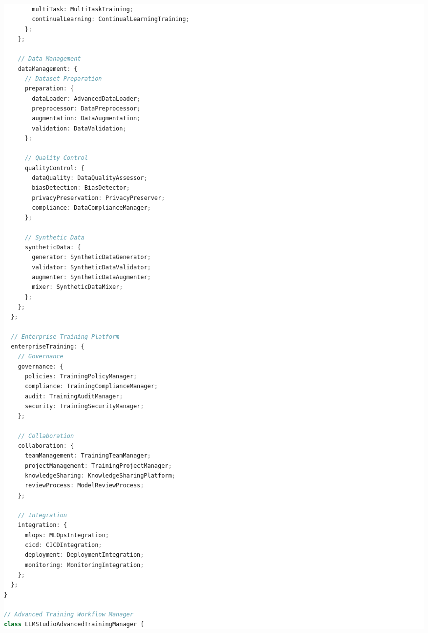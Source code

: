 ```typescript
        multiTask: MultiTaskTraining;
        continualLearning: ContinualLearningTraining;
      };
    };
    
    // Data Management
    dataManagement: {
      // Dataset Preparation
      preparation: {
        dataLoader: AdvancedDataLoader;
        preprocessor: DataPreprocessor;
        augmentation: DataAugmentation;
        validation: DataValidation;
      };
      
      // Quality Control
      qualityControl: {
        dataQuality: DataQualityAssessor;
        biasDetection: BiasDetector;
        privacyPreservation: PrivacyPreserver;
        compliance: DataComplianceManager;
      };
      
      // Synthetic Data
      syntheticData: {
        generator: SyntheticDataGenerator;
        validator: SyntheticDataValidator;
        augmenter: SyntheticDataAugmenter;
        mixer: SyntheticDataMixer;
      };
    };
  };
  
  // Enterprise Training Platform
  enterpriseTraining: {
    // Governance
    governance: {
      policies: TrainingPolicyManager;
      compliance: TrainingComplianceManager;
      audit: TrainingAuditManager;
      security: TrainingSecurityManager;
    };
    
    // Collaboration
    collaboration: {
      teamManagement: TrainingTeamManager;
      projectManagement: TrainingProjectManager;
      knowledgeSharing: KnowledgeSharingPlatform;
      reviewProcess: ModelReviewProcess;
    };
    
    // Integration
    integration: {
      mlops: MLOpsIntegration;
      cicd: CICDIntegration;
      deployment: DeploymentIntegration;
      monitoring: MonitoringIntegration;
    };
  };
}

// Advanced Training Workflow Manager
class LLMStudioAdvancedTrainingManager {
```